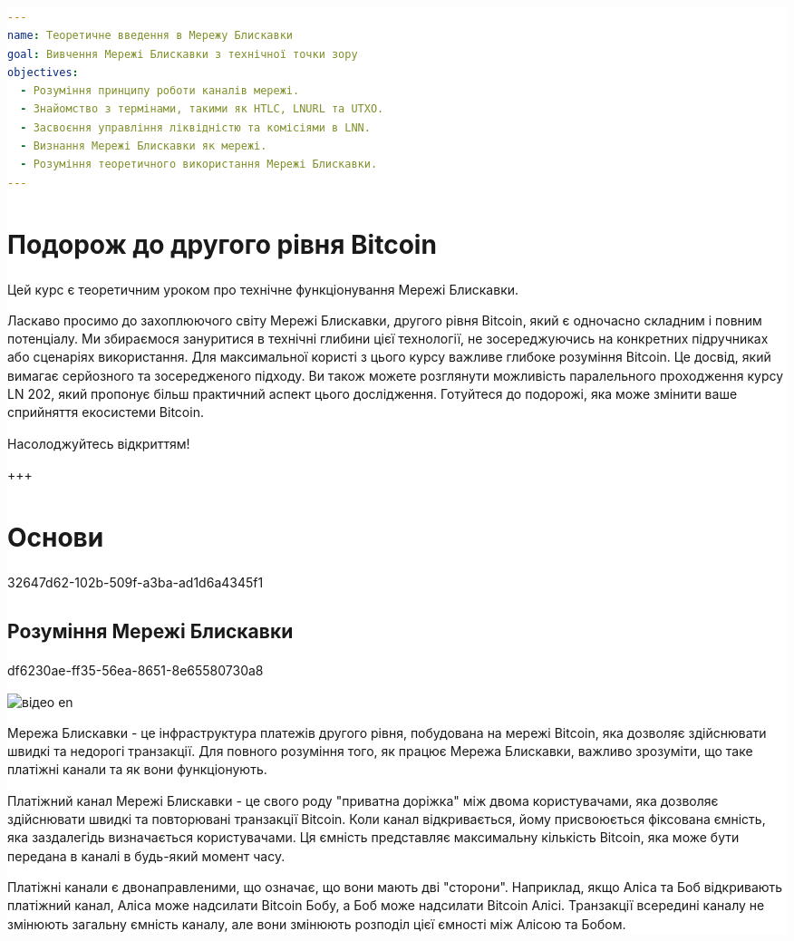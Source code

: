 ```yaml
---
name: Теоретичне введення в Мережу Блискавки
goal: Вивчення Мережі Блискавки з технічної точки зору
objectives:
  - Розуміння принципу роботи каналів мережі.
  - Знайомство з термінами, такими як HTLC, LNURL та UTXO.
  - Засвоєння управління ліквідністю та комісіями в LNN.
  - Визнання Мережі Блискавки як мережі.
  - Розуміння теоретичного використання Мережі Блискавки.
---
```


# Подорож до другого рівня Bitcoin

Цей курс є теоретичним уроком про технічне функціонування Мережі Блискавки.

Ласкаво просимо до захоплюючого світу Мережі Блискавки, другого рівня Bitcoin, який є одночасно складним і повним потенціалу. Ми збираємося зануритися в технічні глибини цієї технології, не зосереджуючись на конкретних підручниках або сценаріях використання. Для максимальної користі з цього курсу важливе глибоке розуміння Bitcoin. Це досвід, який вимагає серйозного та зосередженого підходу. Ви також можете розглянути можливість паралельного проходження курсу LN 202, який пропонує більш практичний аспект цього дослідження. Готуйтеся до подорожі, яка може змінити ваше сприйняття екосистеми Bitcoin.

Насолоджуйтесь відкриттям!

+++

# Основи
<partId>32647d62-102b-509f-a3ba-ad1d6a4345f1</partId>

## Розуміння Мережі Блискавки
<chapterId>df6230ae-ff35-56ea-8651-8e65580730a8</chapterId>

![відео en](https://youtu.be/QDQ8NG0l3hk)

Мережа Блискавки - це інфраструктура платежів другого рівня, побудована на мережі Bitcoin, яка дозволяє здійснювати швидкі та недорогі транзакції. Для повного розуміння того, як працює Мережа Блискавки, важливо зрозуміти, що таке платіжні канали та як вони функціонують.

Платіжний канал Мережі Блискавки - це свого роду "приватна доріжка" між двома користувачами, яка дозволяє здійснювати швидкі та повторювані транзакції Bitcoin. Коли канал відкривається, йому присвоюється фіксована ємність, яка заздалегідь визначається користувачами. Ця ємність представляє максимальну кількість Bitcoin, яка може бути передана в каналі в будь-який момент часу.

Платіжні канали є двонаправленими, що означає, що вони мають дві "сторони". Наприклад, якщо Аліса та Боб відкривають платіжний канал, Аліса може надсилати Bitcoin Бобу, а Боб може надсилати Bitcoin Алісі. Транзакції всередині каналу не змінюють загальну ємність каналу, але вони змінюють розподіл цієї ємності між Алісою та Бобом.
